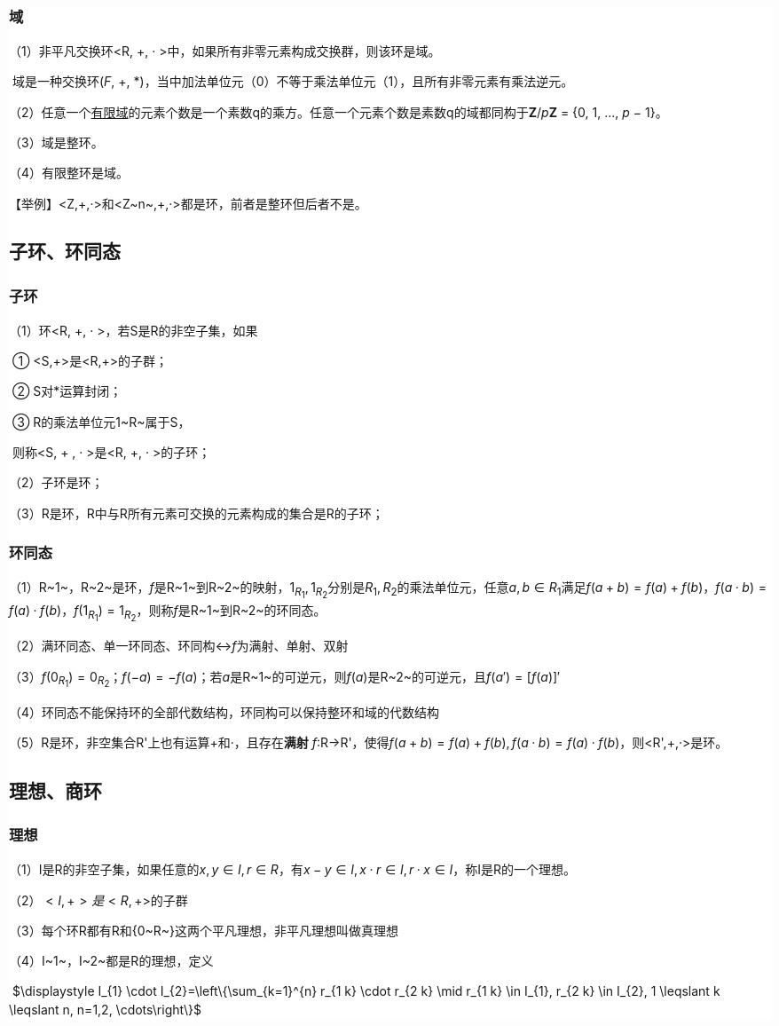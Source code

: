 ### 域

（1）非平凡交换环<R, +, · >中，如果所有非零元素构成交换群，则该环是域。

​		域是一种交换环(*F*, +, *)，当中加法单位元（0）不等于乘法单位元（1），且所有非零元素有乘法逆元。

（2）任意一个[有限域](https://zh.wikipedia.org/wiki/有限域)的元素个数是一个素数q的乘方。任意一个元素个数是素数q的域都同构于**Z**/*p***Z** = {0, 1, ..., *p* − 1}。

（3）域是整环。

（4）有限整环是域。

【举例】<Z,+,·>和<Z~n~,+,·>都是环，前者是整环但后者不是。

## 子环、环同态

### 子环

（1）环<R, +, · >，若S是R的非空子集，如果

​		①	<S,+>是<R,+>的子群；

​		②	S对*运算封闭；

​		③	R的乘法单位元1~R~属于S，

​		则称<S, + , · >是<R, +, · >的子环；

（2）子环是环；

（3）R是环，R中与R所有元素可交换的元素构成的集合是R的子环；

### 环同态

（1）R~1~，R~2~是环，*f*是R~1~到R~2~的映射，$1_{R_1},1_{R_2}$分别是$R_1,R_2$的乘法单位元，任意$a,b\in R_1$满足$f(a+b)=f(a)+f(b)$，$f(a·b)=f(a)·f(b)$，$f(1_{R_1})=1_{R_2}$，则称*f*是R~1~到R~2~的环同态。

（2）满环同态、单一环同态、环同构↔*f*为满射、单射、双射

（3）$f(0_{R_1})=0_{R_2}$；$f(-a)=-f(a)$；若$a$是R~1~的可逆元，则$f(a)$是R~2~的可逆元，且$f(a')=[f(a)]'$

（4）环同态不能保持环的全部代数结构，环同构可以保持整环和域的代数结构

（5）R是环，非空集合R'上也有运算+和·，且存在**满射** *f*:R→R'，使得$f(a+b)=f(a)+f(b),f(a·b)=f(a)·f(b)$，则<R',+,·>是环。

## 理想、商环

### 理想

（1）I是R的非空子集，如果任意的$x,y\in I,r\in R$，有$x-y\in I,x·r\in I,r·x\in I$，称I是R的一个理想。

（2）$<I,+>是<R,+>$的子群

（3）每个环R都有R和{0~R~}这两个平凡理想，非平凡理想叫做真理想

（4）I~1~，I~2~都是R的理想，定义

​		$\displaystyle I_{1} \cdot I_{2}=\left\{\sum_{k=1}^{n} r_{1 k} \cdot r_{2 k} \mid r_{1 k} \in I_{1}, r_{2 k} \in I_{2}, 1 \leqslant k \leqslant n, n=1,2, \cdots\right\}$
